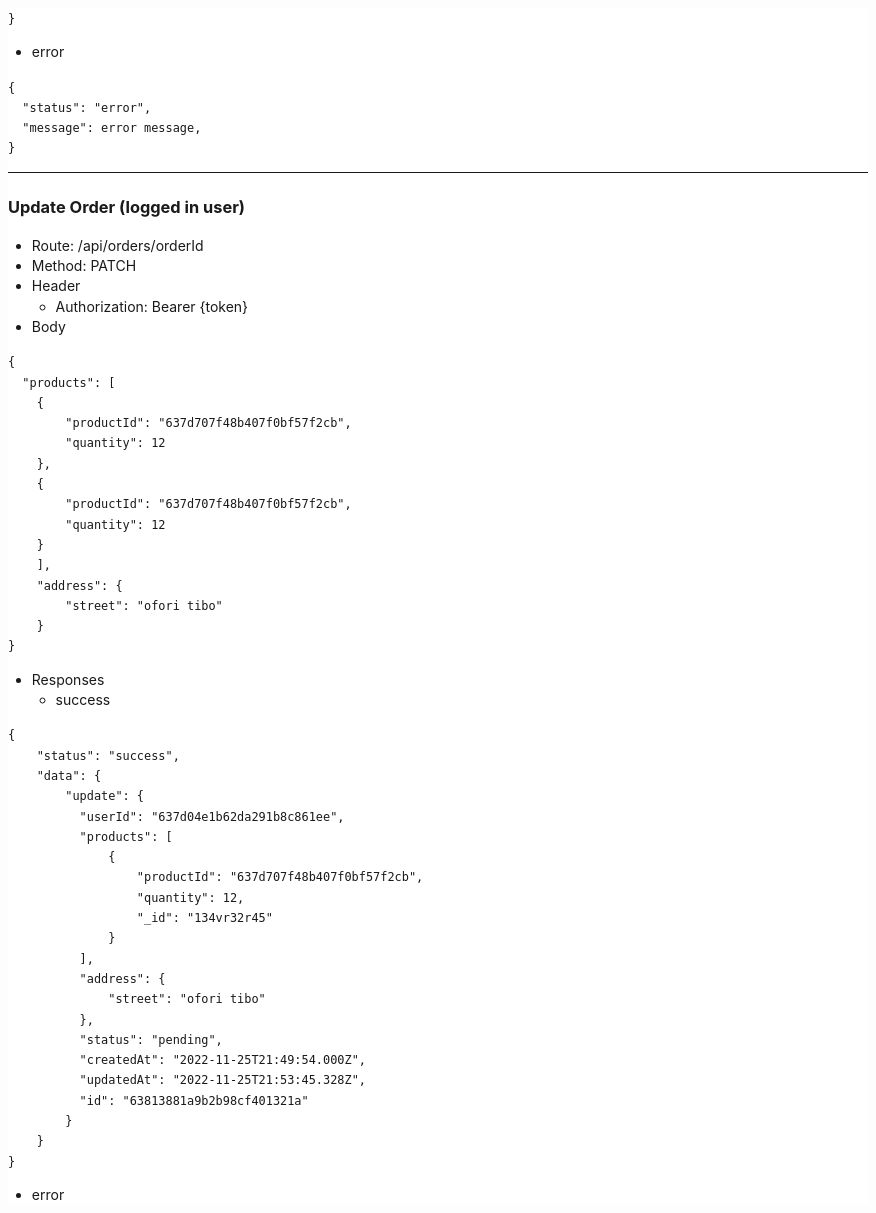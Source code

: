 ```
}
```
- error
```
{
  "status": "error",
  "message": error message,
}

```
---

### Update Order (logged in user)

- Route: /api/orders/orderId
- Method: PATCH
- Header
    - Authorization: Bearer {token}
- Body
```
{
  "products": [
    {
        "productId": "637d707f48b407f0bf57f2cb",
        "quantity": 12
    },
    {
        "productId": "637d707f48b407f0bf57f2cb",
        "quantity": 12
    }
    ],
    "address": {
        "street": "ofori tibo"
    }
}

```
- Responses
    - success
```
{
    "status": "success",
    "data": {
        "update": {
          "userId": "637d04e1b62da291b8c861ee",
          "products": [
              {
                  "productId": "637d707f48b407f0bf57f2cb",
                  "quantity": 12,
                  "_id": "134vr32r45"
              }
          ],
          "address": {
              "street": "ofori tibo"
          },
          "status": "pending",
          "createdAt": "2022-11-25T21:49:54.000Z",
          "updatedAt": "2022-11-25T21:53:45.328Z",
          "id": "63813881a9b2b98cf401321a"
        }
    }
}
```
 - error